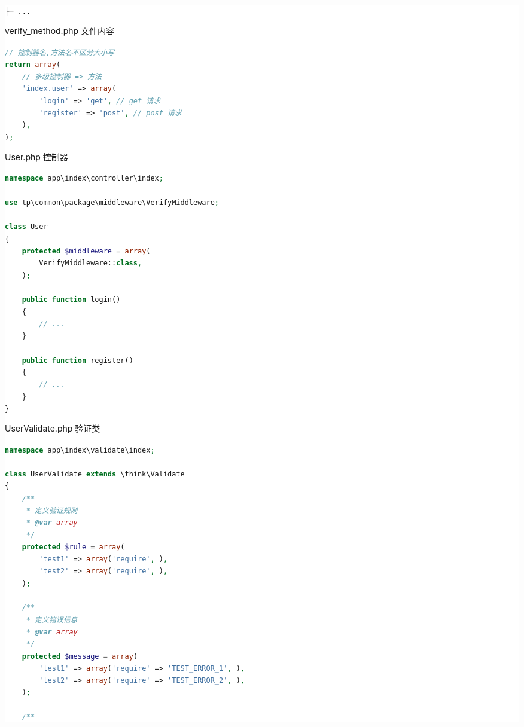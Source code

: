 ~~~
├─ ...
~~~

verify_method.php 文件内容

~~~php
// 控制器名,方法名不区分大小写
return array(
    // 多级控制器 => 方法
    'index.user' => array(
        'login' => 'get', // get 请求
        'register' => 'post', // post 请求
    ),
);
~~~

User.php 控制器

~~~php
namespace app\index\controller\index;

use tp\common\package\middleware\VerifyMiddleware;

class User
{
    protected $middleware = array(
        VerifyMiddleware::class,
    );

    public function login()
    {
        // ...
    }

    public function register()
    {
        // ...
    }
}
~~~

UserValidate.php 验证类

~~~php
namespace app\index\validate\index;

class UserValidate extends \think\Validate
{
    /**
     * 定义验证规则
     * @var array
     */
    protected $rule = array(
        'test1' => array('require', ),
        'test2' => array('require', ),
    );

    /**
     * 定义错误信息
     * @var array
     */
    protected $message = array(
        'test1' => array('require' => 'TEST_ERROR_1', ),
        'test2' => array('require' => 'TEST_ERROR_2', ),
    );

    /**
~~~